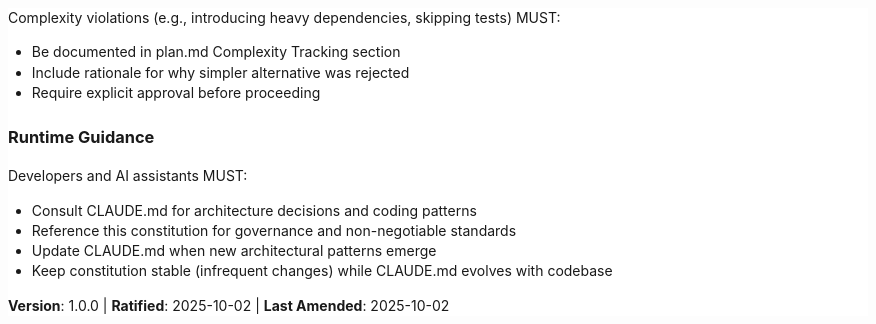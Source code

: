 Complexity violations (e.g., introducing heavy dependencies, skipping tests) MUST:
- Be documented in plan.md Complexity Tracking section
- Include rationale for why simpler alternative was rejected
- Require explicit approval before proceeding

### Runtime Guidance
Developers and AI assistants MUST:
- Consult CLAUDE.md for architecture decisions and coding patterns
- Reference this constitution for governance and non-negotiable standards
- Update CLAUDE.md when new architectural patterns emerge
- Keep constitution stable (infrequent changes) while CLAUDE.md evolves with codebase

**Version**: 1.0.0 | **Ratified**: 2025-10-02 | **Last Amended**: 2025-10-02